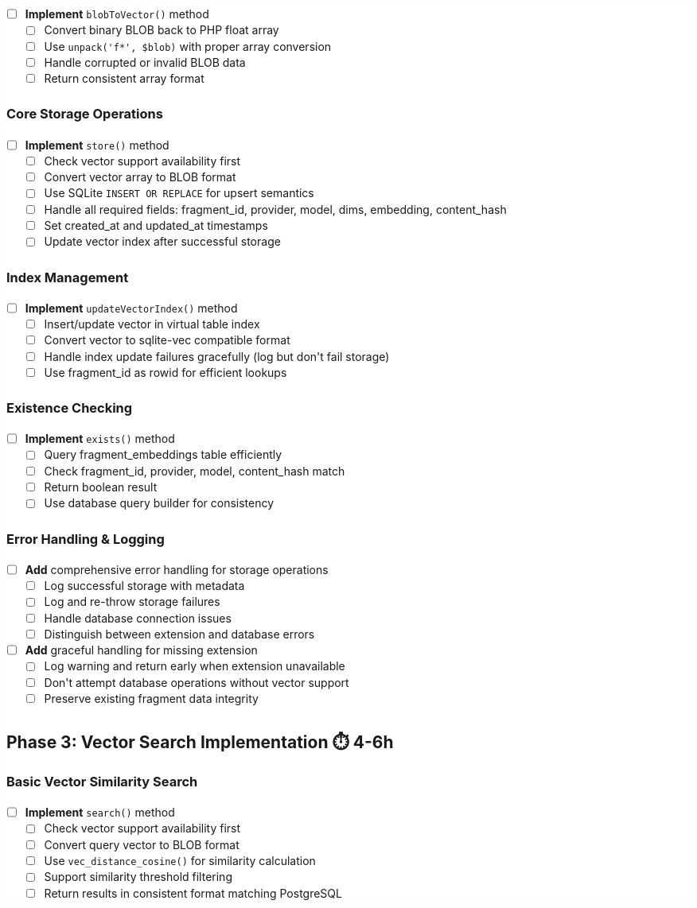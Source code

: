 - [ ] **Implement** `blobToVector()` method
  - [ ] Convert binary BLOB back to PHP float array
  - [ ] Use `unpack('f*', $blob)` with proper array conversion
  - [ ] Handle corrupted or invalid BLOB data
  - [ ] Return consistent array format

### Core Storage Operations
- [ ] **Implement** `store()` method
  - [ ] Check vector support availability first
  - [ ] Convert vector array to BLOB format
  - [ ] Use SQLite `INSERT OR REPLACE` for upsert semantics
  - [ ] Handle all required fields: fragment_id, provider, model, dims, embedding, content_hash
  - [ ] Set created_at and updated_at timestamps
  - [ ] Update vector index after successful storage

### Index Management
- [ ] **Implement** `updateVectorIndex()` method
  - [ ] Insert/update vector in virtual table index
  - [ ] Convert vector to sqlite-vec compatible format
  - [ ] Handle index update failures gracefully (log but don't fail storage)
  - [ ] Use fragment_id as rowid for efficient lookups

### Existence Checking
- [ ] **Implement** `exists()` method
  - [ ] Query fragment_embeddings table efficiently
  - [ ] Check fragment_id, provider, model, content_hash match
  - [ ] Return boolean result
  - [ ] Use database query builder for consistency

### Error Handling & Logging
- [ ] **Add** comprehensive error handling for storage operations
  - [ ] Log successful storage with metadata
  - [ ] Log and re-throw storage failures  
  - [ ] Handle database connection issues
  - [ ] Distinguish between extension and database errors

- [ ] **Add** graceful handling for missing extension
  - [ ] Log warning and return early when extension unavailable
  - [ ] Don't attempt database operations without vector support
  - [ ] Preserve existing fragment data integrity

## Phase 3: Vector Search Implementation ⏱️ 4-6h

### Basic Vector Similarity Search
- [ ] **Implement** `search()` method
  - [ ] Check vector support availability first
  - [ ] Convert query vector to BLOB format
  - [ ] Use `vec_distance_cosine()` for similarity calculation
  - [ ] Support similarity threshold filtering
  - [ ] Return results in consistent format matching PostgreSQL
